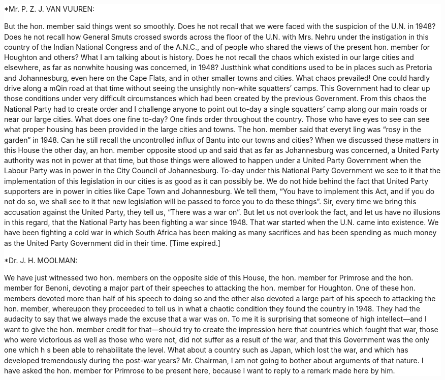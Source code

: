 <speech by="#van_vuuren">

<from>*Mr. <person refersTo="hansard_za">P. Z. J. VAN VUUREN</person>:</from> 

<p>But the hon. member said things went so smoothly. Does he not recall that we were faced with the suspicion of the U.N. in 1948? Does he not recall how General Smuts crossed swords across the floor of the U.N. with Mrs. Nehru under the instigation in this country of the Indian National Congress and of the A.N.C., and of people who shared the views of the present hon. member for Houghton and others? What I am talking about is history. Does he not recall the chaos which existed in our large cities and elsewhere, as far as nonwhite housing was concerned, in 1948? Just<span class="col_6685-6686" refersTo="page_0548"/>think what conditions used to be in places such as Pretoria and Johannesburg, even here on the Cape Flats, and in other smaller towns and cities. What chaos prevailed! One could hardly drive along a mQin road at that time without seeing the unsightly non-white squatters&#x2019; camps. This Government had to clear up those conditions under very difficult circumstances which had been created by the previous Government. From this chaos the National Party had to create order and I challenge anyone to point out to-day a single squatters&#x2019; camp along our main roads or near our large cities. What does one fine to-day? One finds order throughout the country. Those who have eyes to see can see what proper housing has been provided in the large cities and towns. The hon. member said that everyt ling was &#x201C;rosy in the garden&#x201D; in 1948. Can he still recall the uncontrolled influx of Bantu into our towns and cities? When we discussed these matters in this House the other day, an hon. member opposite stood up and said that as far as Johannesburg was concerned, a United Party authority was not in power at that time, but those things were allowed to happen under a United Party Government when the Labour Party was in power in the City Council of Johannesburg. To-day under this National Party Government we see to it that the implementation of this legislation in our cities is as good as it can possibly be. We do not hide behind the fact that United Party supporters are in power in cities like Cape Town and Johannesburg. We tell them, &#x201C;You have to implement this Act, and if you do not do so, we shall see to it that new legislation will be passed to force you to do these things&#x201D;. Sir, every time we bring this accusation against the United Party, they tell us, &#x201C;There was a war on&#x201D;. But let us not overlook the fact, and let us have no illusions in this regard, that the National Party has been fighting a war since 1948. That war started when the U.N. came into existence. We have been fighting a cold war in which South Africa has been making as many sacrifices and has been spending as much money as the United Party Government did in their time. [Time expired.]</p>

</speech>

<speech by="#moolman">

<from>*Dr. <person refersTo="hansard_za"> J. H. MOOLMAN</person>:</from> 

<p>We have just witnessed two hon. members on the opposite side of this House, the hon. member for Primrose and the hon. member for Benoni, devoting a major part of their speeches to attacking the hon. member for Houghton. One of these hon. members devoted more than half of his speech to doing so and the other also devoted a large part of his speech to attacking the hon. member, whereupon they proceeded to tell us in what a chaotic condition they found the country in 1948. They had the audacity to say that we always made the excuse that a war was on. To me it is surprising that someone of high intellect&#x2014;and I want to give the hon. member credit for that&#x2014;should try to create the impression here that countries which fought that war, those who were victorious as well as those who were not, did not suffer as a result of the war, and that this Government was the only one which h s been able to rehabilitate the level. What about a country such as Japan, which lost the war, and which has developed tremendously during the post-war years? Mr. Chairman, I am not going to bother about arguments of that nature. I have asked the hon. member for Primrose to be present here, because I want to reply to a remark made here by him.</p>
